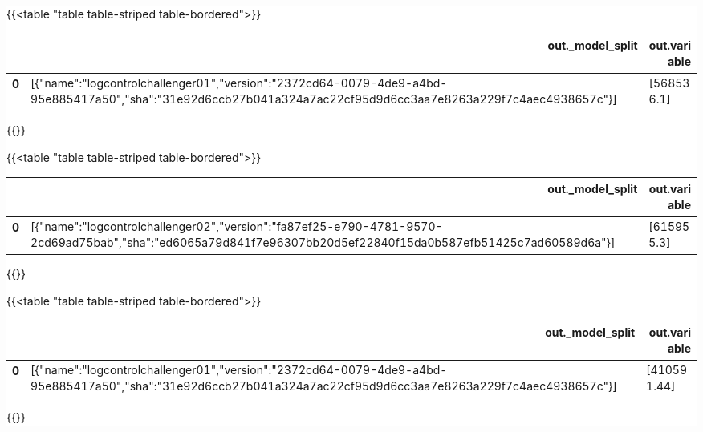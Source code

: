 {{<table "table table-striped table-bordered">}}
<table>
  <thead>
    <tr style="text-align: right;">
      <th></th>
      <th>out._model_split</th>
      <th>out.variable</th>
    </tr>
  </thead>
  <tbody>
    <tr>
      <th>0</th>
      <td>[{"name":"logcontrolchallenger01","version":"2372cd64-0079-4de9-a4bd-95e885417a50","sha":"31e92d6ccb27b041a324a7ac22cf95d9d6cc3aa7e8263a229f7c4aec4938657c"}]</td>
      <td>[568536.1]</td>
    </tr>
  </tbody>
</table>
{{</table>}}

{{<table "table table-striped table-bordered">}}
<table>
  <thead>
    <tr style="text-align: right;">
      <th></th>
      <th>out._model_split</th>
      <th>out.variable</th>
    </tr>
  </thead>
  <tbody>
    <tr>
      <th>0</th>
      <td>[{"name":"logcontrolchallenger02","version":"fa87ef25-e790-4781-9570-2cd69ad75bab","sha":"ed6065a79d841f7e96307bb20d5ef22840f15da0b587efb51425c7ad60589d6a"}]</td>
      <td>[615955.3]</td>
    </tr>
  </tbody>
</table>
{{</table>}}

{{<table "table table-striped table-bordered">}}
<table>
  <thead>
    <tr style="text-align: right;">
      <th></th>
      <th>out._model_split</th>
      <th>out.variable</th>
    </tr>
  </thead>
  <tbody>
    <tr>
      <th>0</th>
      <td>[{"name":"logcontrolchallenger01","version":"2372cd64-0079-4de9-a4bd-95e885417a50","sha":"31e92d6ccb27b041a324a7ac22cf95d9d6cc3aa7e8263a229f7c4aec4938657c"}]</td>
      <td>[410591.44]</td>
    </tr>
  </tbody>
</table>
{{</table>}}
